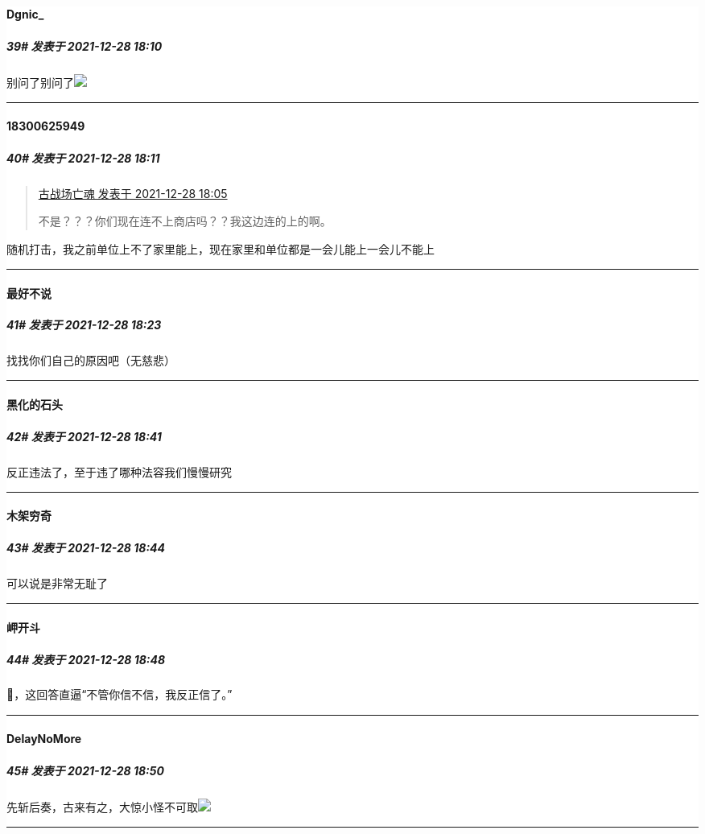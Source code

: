 ####  Dgnic_  
##### 39#       发表于 2021-12-28 18:10

别问了别问了<img src="https://static.saraba1st.com/image/smiley/face2017/092.png" referrerpolicy="no-referrer">

*****

####  18300625949  
##### 40#       发表于 2021-12-28 18:11

<blockquote><a href="httphttps://bbs.saraba1st.com/2b/forum.php?mod=redirect&amp;goto=findpost&amp;pid=54078409&amp;ptid=2044530" target="_blank">古战场亡魂 发表于 2021-12-28 18:05</a>

不是？？？你们现在连不上商店吗？？我这边连的上的啊。</blockquote>
随机打击，我之前单位上不了家里能上，现在家里和单位都是一会儿能上一会儿不能上

*****

####  最好不说  
##### 41#       发表于 2021-12-28 18:23

找找你们自己的原因吧（无慈悲）

*****

####  黑化的石头  
##### 42#       发表于 2021-12-28 18:41

反正违法了，至于违了哪种法容我们慢慢研究

*****

####  木架穷奇  
##### 43#       发表于 2021-12-28 18:44

可以说是非常无耻了

*****

####  岬开斗  
##### 44#       发表于 2021-12-28 18:48

🌿，这回答直逼“不管你信不信，我反正信了。”

*****

####  DelayNoMore  
##### 45#       发表于 2021-12-28 18:50

先斩后奏，古来有之，大惊小怪不可取<img src="https://static.saraba1st.com/image/smiley/animal2017/008.png" referrerpolicy="no-referrer">

*****
